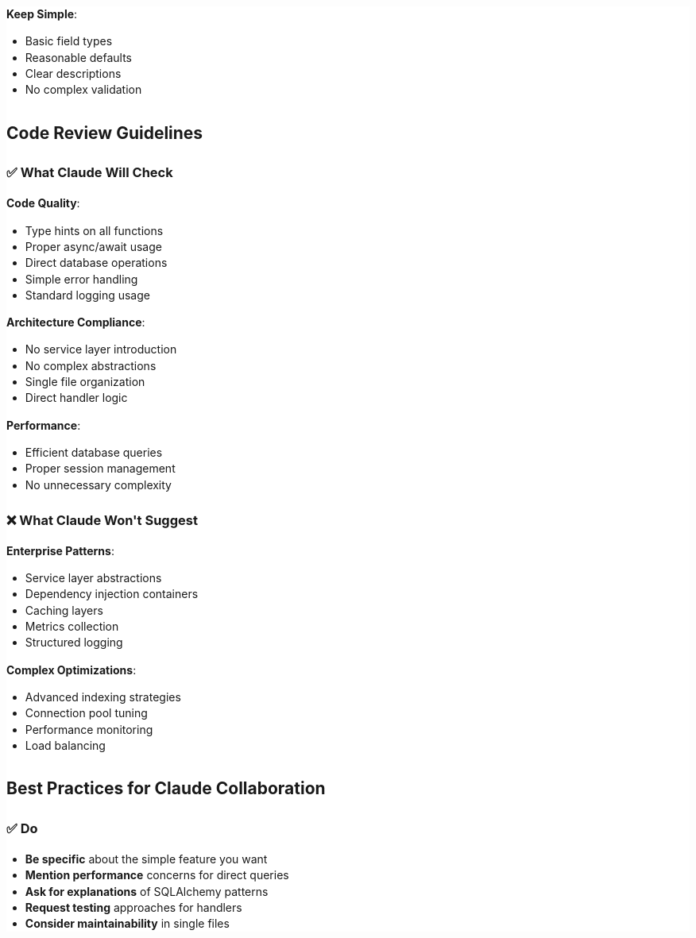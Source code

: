 **Keep Simple**:
- Basic field types
- Reasonable defaults
- Clear descriptions
- No complex validation

## Code Review Guidelines

### ✅ What Claude Will Check

**Code Quality**:
- Type hints on all functions
- Proper async/await usage
- Direct database operations
- Simple error handling
- Standard logging usage

**Architecture Compliance**:
- No service layer introduction
- No complex abstractions
- Single file organization
- Direct handler logic

**Performance**:
- Efficient database queries
- Proper session management
- No unnecessary complexity

### ❌ What Claude Won't Suggest

**Enterprise Patterns**:
- Service layer abstractions
- Dependency injection containers
- Caching layers
- Metrics collection
- Structured logging

**Complex Optimizations**:
- Advanced indexing strategies
- Connection pool tuning
- Performance monitoring
- Load balancing

## Best Practices for Claude Collaboration

### ✅ Do

- **Be specific** about the simple feature you want
- **Mention performance** concerns for direct queries
- **Ask for explanations** of SQLAlchemy patterns
- **Request testing** approaches for handlers
- **Consider maintainability** in single files
